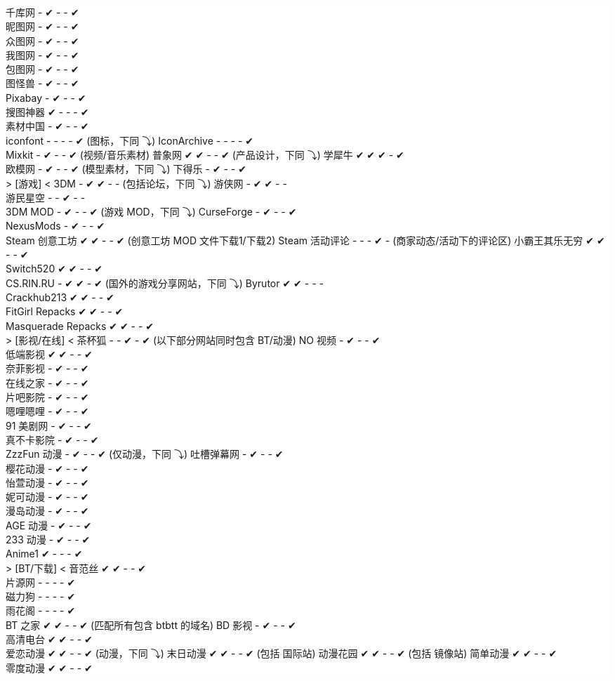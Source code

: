 千库网 	- 	✔ 	- 	- 	✔ 	
昵图网 	- 	✔ 	- 	- 	✔ 	
众图网 	- 	✔ 	- 	- 	✔ 	
我图网 	- 	✔ 	- 	- 	✔ 	
包图网 	- 	✔ 	- 	- 	✔ 	
图怪兽 	- 	✔ 	- 	- 	✔ 	
Pixabay 	- 	✔ 	- 	- 	✔ 	
搜图神器 	✔ 	- 	- 	- 	✔ 	
素材中国 	- 	✔ 	- 	- 	✔ 	
iconfont 	- 	- 	- 	- 	✔ 	(图标，下同 ⤵)
IconArchive 	- 	- 	- 	- 	✔ 	
Mixkit 	- 	✔ 	- 	- 	✔ 	(视频/音乐素材)
普象网 	✔ 	✔ 	- 	- 	✔ 	(产品设计，下同 ⤵)
学犀牛 	✔ 	✔ 	✔ 	- 	✔ 	
欧模网 	- 	✔ 	- 	- 	✔ 	(模型素材，下同 ⤵)
下得乐 	- 	✔ 	- 	- 	✔ 	
						> [游戏] <
3DM 	- 	✔ 	✔ 	- 	- 	(包括论坛，下同 ⤵)
游侠网 	- 	✔ 	✔ 	- 	- 	
游民星空 	- 	- 	✔ 	- 	- 	
3DM MOD 	- 	✔ 	- 	- 	✔ 	(游戏 MOD，下同 ⤵)
CurseForge 	- 	✔ 	- 	- 	✔ 	
NexusMods 	- 	✔ 	- 	- 	✔ 	
Steam 创意工坊 	✔ 	✔ 	- 	- 	✔ 	(创意工坊 MOD 文件下载1/下载2)
Steam 活动评论 	- 	- 	- 	✔ 	- 	(商家动态/活动下的评论区)
小霸王其乐无穷 	✔ 	✔ 	- 	- 	✔ 	
Switch520 	✔ 	✔ 	- 	- 	✔ 	
CS.RIN.RU 	- 	✔ 	✔ 	- 	✔ 	(国外的游戏分享网站，下同 ⤵)
Byrutor 	✔ 	✔ 	- 	- 	- 	
Crackhub213 	✔ 	✔ 	- 	- 	✔ 	
FitGirl Repacks 	✔ 	✔ 	- 	- 	✔ 	
Masquerade Repacks 	✔ 	✔ 	- 	- 	✔ 	
						> [影视/在线] <
茶杯狐 	- 	- 	✔ 	- 	✔ 	(以下部分网站同时包含 BT/动漫)
NO 视频 	- 	✔ 	- 	- 	✔ 	
低端影视 	✔ 	✔ 	- 	- 	✔ 	
奈菲影视 	- 	✔ 	- 	- 	✔ 	
在线之家 	- 	✔ 	- 	- 	✔ 	
片吧影院 	- 	✔ 	- 	- 	✔ 	
嗯哩嗯哩 	- 	✔ 	- 	- 	✔ 	
91 美剧网 	- 	✔ 	- 	- 	✔ 	
真不卡影院 	- 	✔ 	- 	- 	✔ 	
ZzzFun 动漫 	- 	✔ 	- 	- 	✔ 	(仅动漫，下同 ⤵)
吐槽弹幕网 	- 	✔ 	- 	- 	✔ 	
樱花动漫 	- 	✔ 	- 	- 	✔ 	
怡萱动漫 	- 	✔ 	- 	- 	✔ 	
妮可动漫 	- 	✔ 	- 	- 	✔ 	
漫岛动漫 	- 	✔ 	- 	- 	✔ 	
AGE 动漫 	- 	✔ 	- 	- 	✔ 	
233 动漫 	- 	✔ 	- 	- 	✔ 	
Anime1 	✔ 	- 	- 	- 	✔ 	
						> [BT/下载] <
音范丝 	✔ 	✔ 	- 	- 	✔ 	
片源网 	- 	- 	- 	- 	✔ 	
磁力狗 	- 	- 	- 	- 	✔ 	
雨花阁 	- 	- 	- 	- 	✔ 	
BT 之家 	✔ 	✔ 	- 	- 	✔ 	(匹配所有包含 btbtt 的域名)
BD 影视 	- 	✔ 	- 	- 	✔ 	
高清电台 	✔ 	✔ 	- 	- 	✔ 	
爱恋动漫 	✔ 	✔ 	- 	- 	✔ 	(动漫，下同 ⤵)
末日动漫 	✔ 	✔ 	- 	- 	✔ 	(包括 国际站)
动漫花园 	✔ 	✔ 	- 	- 	✔ 	(包括 镜像站)
简单动漫 	✔ 	✔ 	- 	- 	✔ 	
零度动漫 	✔ 	✔ 	- 	- 	✔ 	